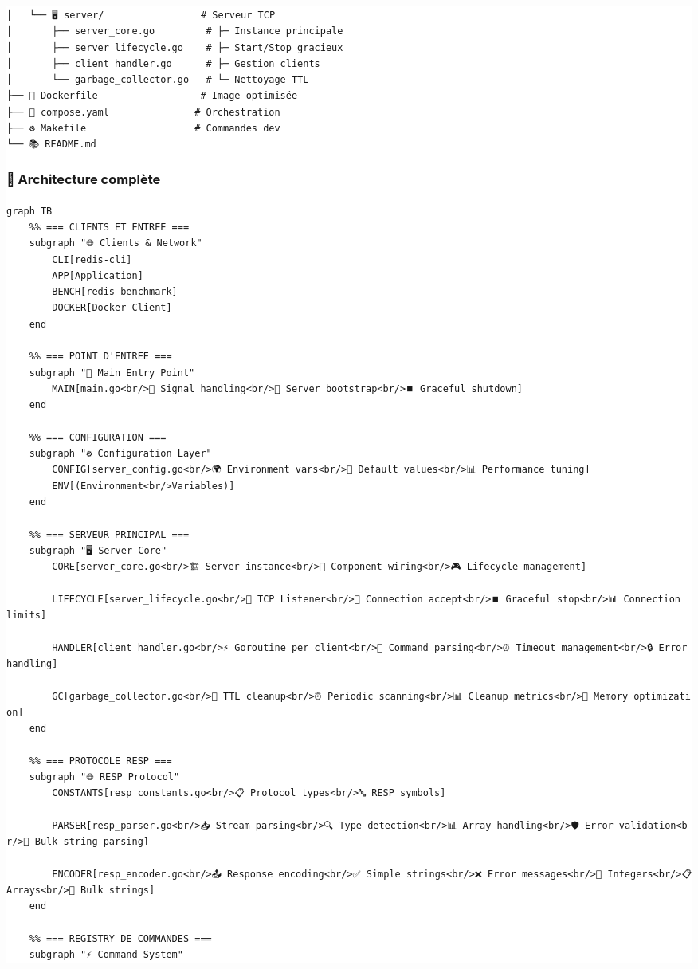 ```
│   └── 🖥️ server/                 # Serveur TCP
│       ├── server_core.go         # ├─ Instance principale
│       ├── server_lifecycle.go    # ├─ Start/Stop gracieux
│       ├── client_handler.go      # ├─ Gestion clients
│       └── garbage_collector.go   # └─ Nettoyage TTL
├── 🐳 Dockerfile                  # Image optimisée
├── 🎼 compose.yaml               # Orchestration
├── ⚙️ Makefile                   # Commandes dev
└── 📚 README.md
```

### 🔄 Architecture complète

```mermaid
graph TB
    %% === CLIENTS ET ENTREE ===
    subgraph "🌐 Clients & Network"
        CLI[redis-cli]
        APP[Application]
        BENCH[redis-benchmark]
        DOCKER[Docker Client]
    end
    
    %% === POINT D'ENTREE ===
    subgraph "🎯 Main Entry Point"
        MAIN[main.go<br/>🔧 Signal handling<br/>🚀 Server bootstrap<br/>⏹️ Graceful shutdown]
    end
    
    %% === CONFIGURATION ===
    subgraph "⚙️ Configuration Layer"
        CONFIG[server_config.go<br/>🌍 Environment vars<br/>🔧 Default values<br/>📊 Performance tuning]
        ENV[(Environment<br/>Variables)]
    end
    
    %% === SERVEUR PRINCIPAL ===
    subgraph "🖥️ Server Core"
        CORE[server_core.go<br/>🏗️ Server instance<br/>🔗 Component wiring<br/>🎮 Lifecycle management]
        
        LIFECYCLE[server_lifecycle.go<br/>🚀 TCP Listener<br/>🔌 Connection accept<br/>⏹️ Graceful stop<br/>📊 Connection limits]
        
        HANDLER[client_handler.go<br/>⚡ Goroutine per client<br/>📝 Command parsing<br/>⏰ Timeout management<br/>🔒 Error handling]
        
        GC[garbage_collector.go<br/>🧹 TTL cleanup<br/>⏰ Periodic scanning<br/>📊 Cleanup metrics<br/>🎯 Memory optimization]
    end
    
    %% === PROTOCOLE RESP ===
    subgraph "🌐 RESP Protocol"
        CONSTANTS[resp_constants.go<br/>📋 Protocol types<br/>🔤 RESP symbols]
        
        PARSER[resp_parser.go<br/>📥 Stream parsing<br/>🔍 Type detection<br/>📊 Array handling<br/>🛡️ Error validation<br/>📝 Bulk string parsing]
        
        ENCODER[resp_encoder.go<br/>📤 Response encoding<br/>✅ Simple strings<br/>❌ Error messages<br/>🔢 Integers<br/>📋 Arrays<br/>💾 Bulk strings]
    end
    
    %% === REGISTRY DE COMMANDES ===
    subgraph "⚡ Command System"
```